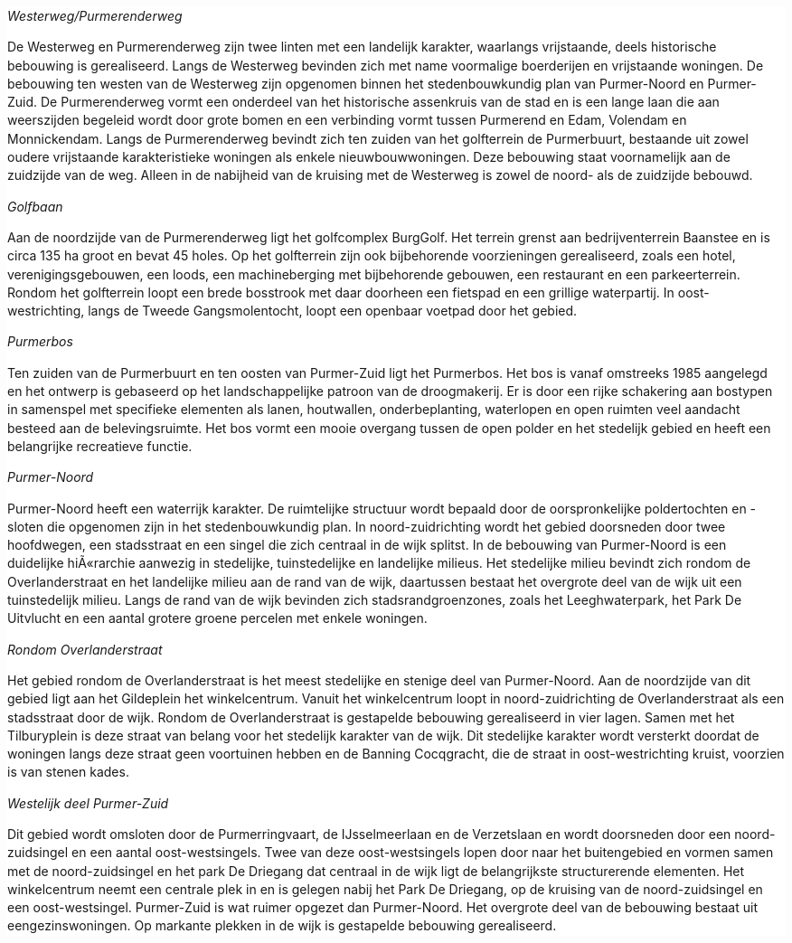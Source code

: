 *Westerweg/Purmerenderweg*

De Westerweg en Purmerenderweg zijn twee linten met een landelijk karakter, waarlangs vrijstaande, deels historische bebouwing is gerealiseerd. Langs de Westerweg bevinden zich met name voormalige boerderijen en vrijstaande woningen. De bebouwing ten westen van de Westerweg zijn opgenomen binnen het stedenbouwkundig plan van Purmer\-Noord en Purmer\-Zuid. De Purmerenderweg vormt een onderdeel van het historische assenkruis van de stad en is een lange laan die aan weerszijden begeleid wordt door grote bomen en een verbinding vormt tussen Purmerend en Edam, Volendam en Monnickendam. Langs de Purmerenderweg bevindt zich ten zuiden van het golfterrein de Purmerbuurt, bestaande uit zowel oudere vrijstaande karakteristieke woningen als enkele nieuwbouwwoningen. Deze bebouwing staat voornamelijk aan de zuidzijde van de weg. Alleen in de nabijheid van de kruising met de Westerweg is zowel de noord\- als de zuidzijde bebouwd.

*Golfbaan*

Aan de noordzijde van de Purmerenderweg ligt het golfcomplex BurgGolf. Het terrein grenst aan bedrijventerrein Baanstee en is circa 135 ha groot en bevat 45 holes. Op het golfterrein zijn ook bijbehorende voorzieningen gerealiseerd, zoals een hotel, verenigingsgebouwen, een loods, een machineberging met bijbehorende gebouwen, een restaurant en een parkeerterrein. Rondom het golfterrein loopt een brede bosstrook met daar doorheen een fietspad en een grillige waterpartij. In oost\-westrichting, langs de Tweede Gangsmolentocht, loopt een openbaar voetpad door het gebied.

*Purmerbos*

Ten zuiden van de Purmerbuurt en ten oosten van Purmer\-Zuid ligt het Purmerbos. Het bos is vanaf omstreeks 1985 aangelegd en het ontwerp is gebaseerd op het landschappelijke patroon van de droogmakerij. Er is door een rijke schakering aan bostypen in samenspel met specifieke elementen als lanen, houtwallen, onderbeplanting, waterlopen en open ruimten veel aandacht besteed aan de belevingsruimte. Het bos vormt een mooie overgang tussen de open polder en het stedelijk gebied en heeft een belangrijke recreatieve functie.

*Purmer\-Noord*

Purmer\-Noord heeft een waterrijk karakter. De ruimtelijke structuur wordt bepaald door de oorspronkelijke poldertochten en \-sloten die opgenomen zijn in het stedenbouwkundig plan. In noord\-zuidrichting wordt het gebied doorsneden door twee hoofdwegen, een stadsstraat en een singel die zich centraal in de wijk splitst. In de bebouwing van Purmer\-Noord is een duidelijke hiÃ«rarchie aanwezig in stedelijke, tuinstedelijke en landelijke milieus. Het stedelijke milieu bevindt zich rondom de Overlanderstraat en het landelijke milieu aan de rand van de wijk, daartussen bestaat het overgrote deel van de wijk uit een tuinstedelijk milieu. Langs de rand van de wijk bevinden zich stadsrandgroenzones, zoals het Leeghwaterpark, het Park De Uitvlucht en een aantal grotere groene percelen met enkele woningen.

*Rondom Overlanderstraat*

Het gebied rondom de Overlanderstraat is het meest stedelijke en stenige deel van Purmer\-Noord. Aan de noordzijde van dit gebied ligt aan het Gildeplein het winkelcentrum. Vanuit het winkelcentrum loopt in noord\-zuidrichting de Overlanderstraat als een stadsstraat door de wijk. Rondom de Overlanderstraat is gestapelde bebouwing gerealiseerd in vier lagen. Samen met het Tilburyplein is deze straat van belang voor het stedelijk karakter van de wijk. Dit stedelijke karakter wordt versterkt doordat de woningen langs deze straat geen voortuinen hebben en de Banning Cocqgracht, die de straat in oost\-westrichting kruist, voorzien is van stenen kades.

*Westelijk deel Purmer\-Zuid*

Dit gebied wordt omsloten door de Purmerringvaart, de IJsselmeerlaan en de Verzetslaan en wordt doorsneden door een noord\-zuidsingel en een aantal oost\-westsingels. Twee van deze oost\-westsingels lopen door naar het buitengebied en vormen samen met de noord\-zuidsingel en het park De Driegang dat centraal in de wijk ligt de belangrijkste structurerende elementen. Het winkelcentrum neemt een centrale plek in en is gelegen nabij het Park De Driegang, op de kruising van de noord\-zuidsingel en een oost\-westsingel. Purmer\-Zuid is wat ruimer opgezet dan Purmer\-Noord. Het overgrote deel van de bebouwing bestaat uit eengezinswoningen. Op markante plekken in de wijk is gestapelde bebouwing gerealiseerd.
